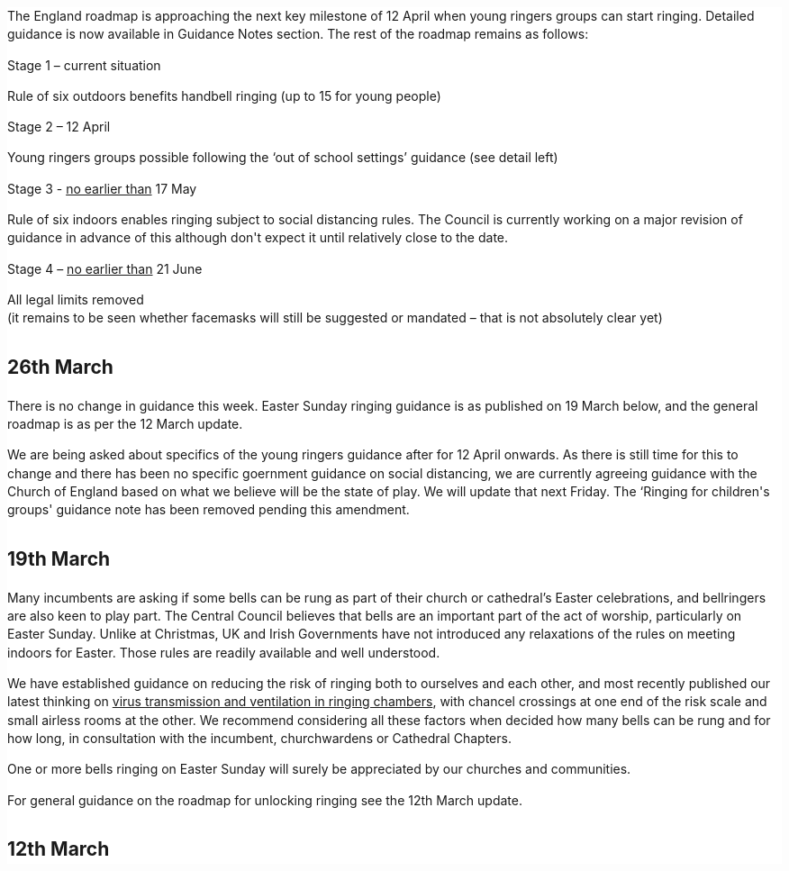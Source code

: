 The England roadmap is approaching the next key milestone of 12 April when young ringers groups can start ringing. Detailed guidance is now available in Guidance Notes section. The rest of the roadmap remains as follows:

Stage 1 – current situation

Rule of six outdoors benefits handbell ringing (up to 15 for young people)

Stage 2 – 12 April

Young ringers groups possible following the ‘out of school settings’ guidance (see detail left)

Stage 3 - <u>no earlier than</u> 17 May

Rule of six indoors enables ringing subject to social distancing rules. The Council is currently working on a major revision of guidance in advance of this although don&apos;t expect it until relatively close to the date.

Stage 4 – <u>no earlier than</u> 21 June

All legal limits removed<br />(it remains to be seen whether facemasks will still be suggested or mandated – that is not absolutely clear yet)

## 26th March

There is no change in guidance this week. Easter Sunday ringing guidance is as published on 19 March below, and the general roadmap is as per the 12 March update.

We are being asked about specifics of the young ringers guidance after for 12 April onwards. As there is still time for this to change and there has been no specific goernment guidance on social distancing, we are currently agreeing guidance with the Church of England based on what we believe will be the state of play. We will update that next Friday. The &#8216;Ringing for children&apos;s groups&apos; guidance note has been removed pending this amendment.

## 19th March

Many incumbents are asking if some bells can be rung as part of their church or cathedral’s Easter celebrations, and bellringers are also keen to play part. The Central Council believes that bells are an important part of the act of worship, particularly on Easter Sunday. Unlike at Christmas, UK and Irish Governments have not introduced any relaxations of the rules on meeting indoors for Easter. Those rules are readily available and well understood.

We have established guidance on reducing the risk of ringing both to ourselves and each other, and most recently published our latest thinking on <a href="/coronavirus/vaccination-and-virus-transmission-in-towers/" target="_blank" rel="noreferrer noopener">virus transmission and ventilation in ringing chambers</a>, with chancel crossings at one end of the risk scale and small airless rooms at the other. We recommend considering all these factors when decided how many bells can be rung and for how long, in consultation with the incumbent, churchwardens or Cathedral Chapters.

One or more bells ringing on Easter Sunday will surely be appreciated by our churches and communities.

For general guidance on the roadmap for unlocking ringing see the 12th March update.

## 12th March
